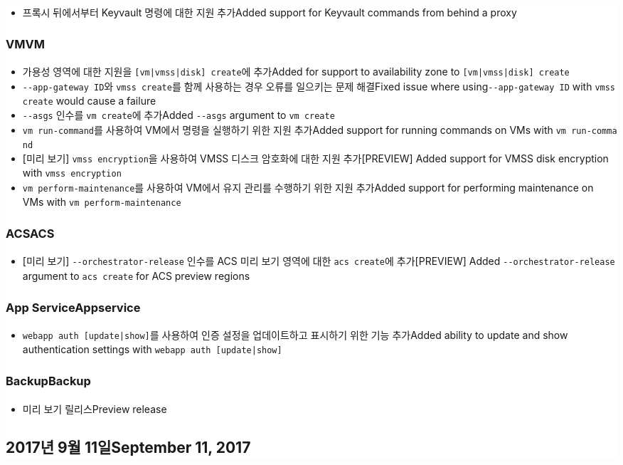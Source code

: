 * <span data-ttu-id="be4af-288">프록시 뒤에서부터 Keyvault 명령에 대한 지원 추가</span><span class="sxs-lookup"><span data-stu-id="be4af-288">Added support for Keyvault commands from behind a proxy</span></span>

### <a name="vm"></a><span data-ttu-id="be4af-289">VM</span><span class="sxs-lookup"><span data-stu-id="be4af-289">VM</span></span>

* <span data-ttu-id="be4af-290">가용성 영역에 대한 지원을 `[vm|vmss|disk] create`에 추가</span><span class="sxs-lookup"><span data-stu-id="be4af-290">Added for support to availability zone to `[vm|vmss|disk] create`</span></span>
* <span data-ttu-id="be4af-291">`--app-gateway ID`와 `vmss create`를 함께 사용하는 경우 오류를 일으키는 문제 해결</span><span class="sxs-lookup"><span data-stu-id="be4af-291">Fixed issue where using`--app-gateway ID` with `vmss create` would cause a failure</span></span>
* <span data-ttu-id="be4af-292">`--asgs` 인수를 `vm create`에 추가</span><span class="sxs-lookup"><span data-stu-id="be4af-292">Added `--asgs` argument to `vm create`</span></span>
* <span data-ttu-id="be4af-293">`vm run-command`를 사용하여 VM에서 명령을 실행하기 위한 지원 추가</span><span class="sxs-lookup"><span data-stu-id="be4af-293">Added support for running commands on VMs with `vm run-command`</span></span>
* <span data-ttu-id="be4af-294">[미리 보기] `vmss encryption`을 사용하여 VMSS 디스크 암호화에 대한 지원 추가</span><span class="sxs-lookup"><span data-stu-id="be4af-294">[PREVIEW] Added support for VMSS disk encryption with `vmss encryption`</span></span>
* <span data-ttu-id="be4af-295">`vm perform-maintenance`를 사용하여 VM에서 유지 관리를 수행하기 위한 지원 추가</span><span class="sxs-lookup"><span data-stu-id="be4af-295">Added support for performing maintenance on VMs with `vm perform-maintenance`</span></span>

### <a name="acs"></a><span data-ttu-id="be4af-296">ACS</span><span class="sxs-lookup"><span data-stu-id="be4af-296">ACS</span></span>

* <span data-ttu-id="be4af-297">[미리 보기] `--orchestrator-release` 인수를 ACS 미리 보기 영역에 대한 `acs create`에 추가</span><span class="sxs-lookup"><span data-stu-id="be4af-297">[PREVIEW] Added `--orchestrator-release` argument to `acs create` for ACS preview regions</span></span>

### <a name="appservice"></a><span data-ttu-id="be4af-298">App Service</span><span class="sxs-lookup"><span data-stu-id="be4af-298">Appservice</span></span>

* <span data-ttu-id="be4af-299">`webapp auth [update|show]`를 사용하여 인증 설정을 업데이트하고 표시하기 위한 기능 추가</span><span class="sxs-lookup"><span data-stu-id="be4af-299">Added ability to update and show authentication settings with `webapp auth [update|show]`</span></span>

### <a name="backup"></a><span data-ttu-id="be4af-300">Backup</span><span class="sxs-lookup"><span data-stu-id="be4af-300">Backup</span></span>

* <span data-ttu-id="be4af-301">미리 보기 릴리스</span><span class="sxs-lookup"><span data-stu-id="be4af-301">Preview release</span></span>


## <a name="september-11-2017"></a><span data-ttu-id="be4af-302">2017년 9월 11일</span><span class="sxs-lookup"><span data-stu-id="be4af-302">September 11, 2017</span></span>
